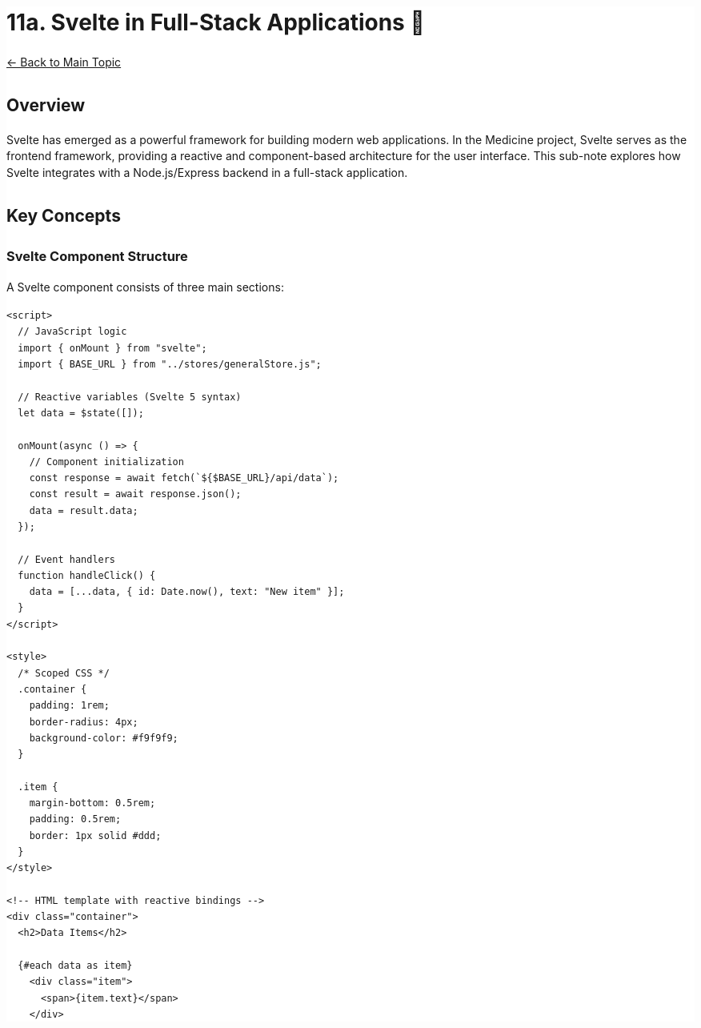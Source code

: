 # 11a. Svelte in Full-Stack Applications 🧩

[<- Back to Main Topic](./11-client-server-architecture.md)

## Overview

Svelte has emerged as a powerful framework for building modern web applications. In the Medicine project, Svelte serves as the frontend framework, providing a reactive and component-based architecture for the user interface. This sub-note explores how Svelte integrates with a Node.js/Express backend in a full-stack application.

## Key Concepts

### Svelte Component Structure

A Svelte component consists of three main sections:

```svelte
<script>
  // JavaScript logic
  import { onMount } from "svelte";
  import { BASE_URL } from "../stores/generalStore.js";
  
  // Reactive variables (Svelte 5 syntax)
  let data = $state([]);
  
  onMount(async () => {
    // Component initialization
    const response = await fetch(`${$BASE_URL}/api/data`);
    const result = await response.json();
    data = result.data;
  });
  
  // Event handlers
  function handleClick() {
    data = [...data, { id: Date.now(), text: "New item" }];
  }
</script>

<style>
  /* Scoped CSS */
  .container {
    padding: 1rem;
    border-radius: 4px;
    background-color: #f9f9f9;
  }
  
  .item {
    margin-bottom: 0.5rem;
    padding: 0.5rem;
    border: 1px solid #ddd;
  }
</style>

<!-- HTML template with reactive bindings -->
<div class="container">
  <h2>Data Items</h2>
  
  {#each data as item}
    <div class="item">
      <span>{item.text}</span>
    </div>
```